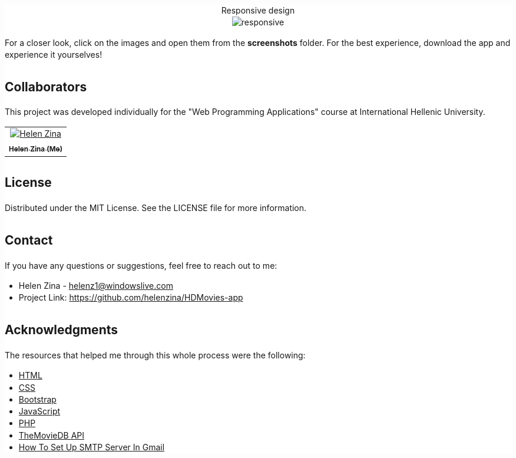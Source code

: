<p align="center">
 Responsive design 
</br>
 <img src="https://github.com/helenzina/HDMovies-app/blob/main/screenshots/responsive.gif" title="responsive"/>
</p>


For a closer look, click on the images and open them from the **screenshots** folder.
For the best experience, download the app and experience it yourselves!
 
## Collaborators

<p>This project was developed individually for the "Web Programming Applications" course at International Hellenic University.</p>
<table>
<tr>

<td align="center">
<a href="https://github.com/helenzina">
<img src="https://avatars.githubusercontent.com/u/128386591?v=4" width="100;" alt="Helen Zina"/><br>
<sub>
<b>Helen Zina (Me)</b>
</sub>
</a>
</td>

</tr>
</table>

 ## License

Distributed under the MIT License. See the LICENSE file for more information.

 ## Contact
 
If you have any questions or suggestions, feel free to reach out to me:
- Helen Zina - helenz1@windowslive.com
- Project Link: https://github.com/helenzina/HDMovies-app


 ## Acknowledgments

The resources that helped me through this whole process were the following:

- [HTML](https://www.w3schools.com/html/)
- [CSS](https://www.w3schools.com/css/)
- [Bootstrap](https://www.w3schools.com/bootstrap5/index.php)
- [JavaScript](https://www.w3schools.com/js/)
- [PHP](https://www.w3schools.com/php/)
- [TheMovieDB API](https://developer.themoviedb.org/reference/intro/getting-started)
- [How To Set Up SMTP Server In Gmail](https://www.youtube.com/watch?v=JDA3a8tEBlo)
  